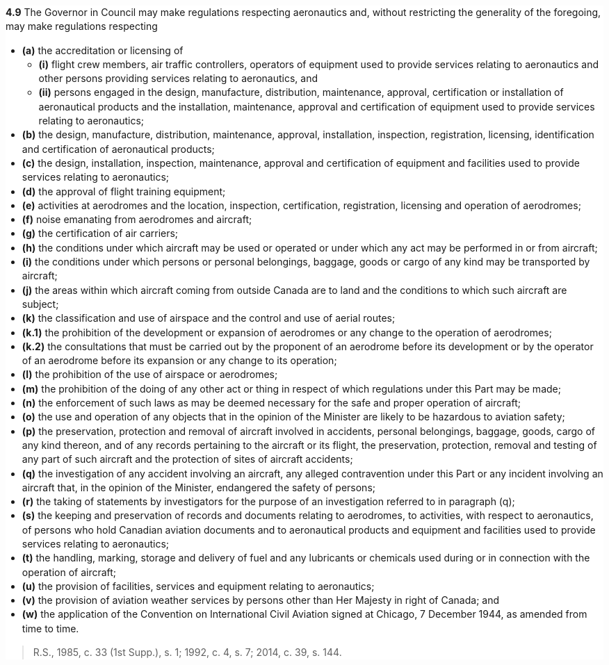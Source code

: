 **4.9** The Governor in Council may make regulations respecting aeronautics and, without restricting the generality of the foregoing, may make regulations respecting
- **(a)** the accreditation or licensing of
	- **(i)** flight crew members, air traffic controllers, operators of equipment used to provide services relating to aeronautics and other persons providing services relating to aeronautics, and
	- **(ii)** persons engaged in the design, manufacture, distribution, maintenance, approval, certification or installation of aeronautical products and the installation, maintenance, approval and certification of equipment used to provide services relating to aeronautics;
- **(b)** the design, manufacture, distribution, maintenance, approval, installation, inspection, registration, licensing, identification and certification of aeronautical products;
- **(c)** the design, installation, inspection, maintenance, approval and certification of equipment and facilities used to provide services relating to aeronautics;
- **(d)** the approval of flight training equipment;
- **(e)** activities at aerodromes and the location, inspection, certification, registration, licensing and operation of aerodromes;
- **(f)** noise emanating from aerodromes and aircraft;
- **(g)** the certification of air carriers;
- **(h)** the conditions under which aircraft may be used or operated or under which any act may be performed in or from aircraft;
- **(i)** the conditions under which persons or personal belongings, baggage, goods or cargo of any kind may be transported by aircraft;
- **(j)** the areas within which aircraft coming from outside Canada are to land and the conditions to which such aircraft are subject;
- **(k)** the classification and use of airspace and the control and use of aerial routes;
- **(k.1)** the prohibition of the development or expansion of aerodromes or any change to the operation of aerodromes;
- **(k.2)** the consultations that must be carried out by the proponent of an aerodrome before its development or by the operator of an aerodrome before its expansion or any change to its operation;
- **(l)** the prohibition of the use of airspace or aerodromes;
- **(m)** the prohibition of the doing of any other act or thing in respect of which regulations under this Part may be made;
- **(n)** the enforcement of such laws as may be deemed necessary for the safe and proper operation of aircraft;
- **(o)** the use and operation of any objects that in the opinion of the Minister are likely to be hazardous to aviation safety;
- **(p)** the preservation, protection and removal of aircraft involved in accidents, personal belongings, baggage, goods, cargo of any kind thereon, and of any records pertaining to the aircraft or its flight, the preservation, protection, removal and testing of any part of such aircraft and the protection of sites of aircraft accidents;
- **(q)** the investigation of any accident involving an aircraft, any alleged contravention under this Part or any incident involving an aircraft that, in the opinion of the Minister, endangered the safety of persons;
- **(r)** the taking of statements by investigators for the purpose of an investigation referred to in paragraph (q);
- **(s)** the keeping and preservation of records and documents relating to aerodromes, to activities, with respect to aeronautics, of persons who hold Canadian aviation documents and to aeronautical products and equipment and facilities used to provide services relating to aeronautics;
- **(t)** the handling, marking, storage and delivery of fuel and any lubricants or chemicals used during or in connection with the operation of aircraft;
- **(u)** the provision of facilities, services and equipment relating to aeronautics;
- **(v)** the provision of aviation weather services by persons other than Her Majesty in right of Canada; and
- **(w)** the application of the Convention on International Civil Aviation signed at Chicago, 7 December 1944, as amended from time to time.
> R.S., 1985, c. 33 (1st Supp.), s. 1; 1992, c. 4, s. 7; 2014, c. 39, s. 144.
